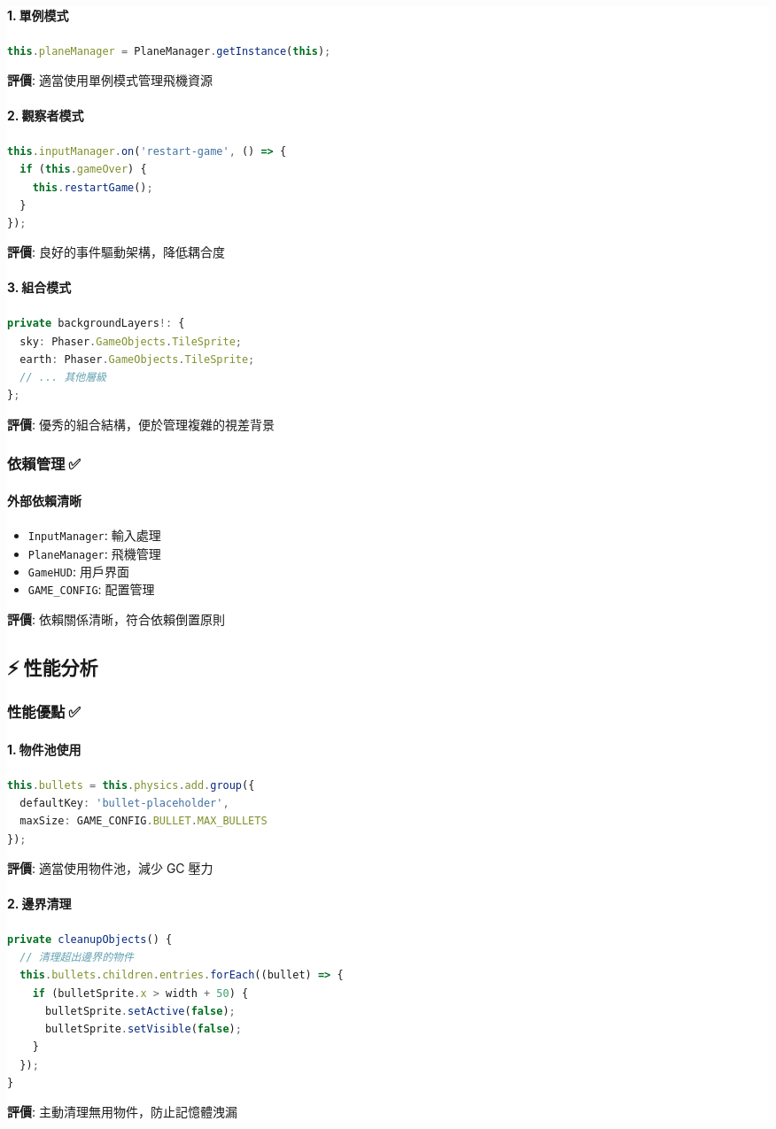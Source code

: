 #### 1. 單例模式
```typescript
this.planeManager = PlaneManager.getInstance(this);
```
**評價**: 適當使用單例模式管理飛機資源

#### 2. 觀察者模式
```typescript
this.inputManager.on('restart-game', () => {
  if (this.gameOver) {
    this.restartGame();
  }
});
```
**評價**: 良好的事件驅動架構，降低耦合度

#### 3. 組合模式
```typescript
private backgroundLayers!: {
  sky: Phaser.GameObjects.TileSprite;
  earth: Phaser.GameObjects.TileSprite;
  // ... 其他層級
};
```
**評價**: 優秀的組合結構，便於管理複雜的視差背景

### 依賴管理 ✅

#### 外部依賴清晰
- `InputManager`: 輸入處理
- `PlaneManager`: 飛機管理
- `GameHUD`: 用戶界面
- `GAME_CONFIG`: 配置管理

**評價**: 依賴關係清晰，符合依賴倒置原則

## ⚡ 性能分析

### 性能優點 ✅

#### 1. 物件池使用
```typescript
this.bullets = this.physics.add.group({
  defaultKey: 'bullet-placeholder',
  maxSize: GAME_CONFIG.BULLET.MAX_BULLETS
});
```
**評價**: 適當使用物件池，減少 GC 壓力

#### 2. 邊界清理
```typescript
private cleanupObjects() {
  // 清理超出邊界的物件
  this.bullets.children.entries.forEach((bullet) => {
    if (bulletSprite.x > width + 50) {
      bulletSprite.setActive(false);
      bulletSprite.setVisible(false);
    }
  });
}
```
**評價**: 主動清理無用物件，防止記憶體洩漏
